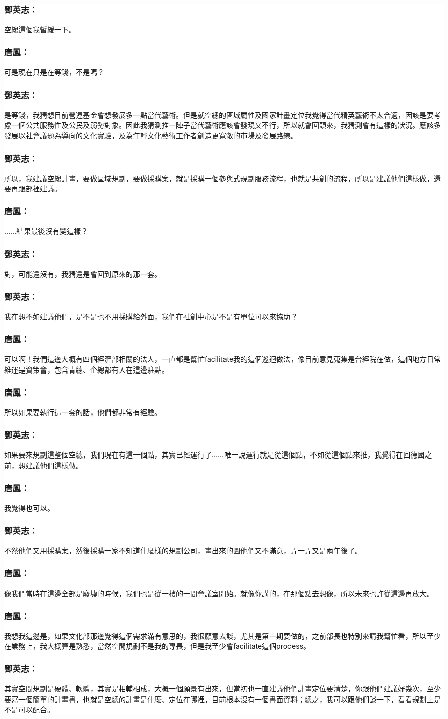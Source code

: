 ### 鄧英志：
空總這個我暫緩一下。

### 唐鳳：
可是現在只是在等錢，不是嗎？

### 鄧英志：
是等錢，我猜想目前營運基金會想發展多一點當代藝術。但是就空總的區域屬性及國家計畫定位我覺得當代精英藝術不太合適，因該是要考慮一個公共服務性及公民及弱勢對象。因此我猜測推一陣子當代藝術應該會發現又不行，所以就會回頭來，我猜測會有這樣的狀況。應該多發展以社會議題為導向的文化實驗，及為年輕文化藝術工作者創造更寬敞的市場及發展路線。

### 鄧英志：
所以，我建議空總計畫，要做區域規劃，要做採購案，就是採購一個參與式規劃服務流程，也就是共創的流程，所以是建議他們這樣做，還要再跟部裡建議。

### 唐鳳：
……結果最後沒有變這樣？

### 鄧英志：
對，可能還沒有，我猜還是會回到原來的那一套。

### 鄧英志：
我在想不如建議他們，是不是也不用採購給外面，我們在社創中心是不是有單位可以來協助？

### 唐鳳：
可以啊！我們這邊大概有四個經濟部相關的法人，一直都是幫忙facilitate我的這個巡迴做法，像目前意見蒐集是台經院在做，這個地方日常維運是資策會，包含青總、企總都有人在這邊駐點。

### 唐鳳：
所以如果要執行這一套的話，他們都非常有經驗。

### 鄧英志：
如果要來規劃這整個空總，我們現在有這一個點，其實已經運行了……唯一說運行就是從這個點，不如從這個點來推，我覺得在回德國之前，想建議他們這樣做。

### 唐鳳：
我覺得也可以。

### 鄧英志：
不然他們又用採購案，然後採購一家不知道什麼樣的規劃公司，畫出來的圖他們又不滿意，弄一弄又是兩年後了。

### 唐鳳：
像我們當時在這邊全部是廢墟的時候，我們也是從一樓的一間會議室開始。就像你講的，在那個點去想像，所以未來也許從這邊再放大。

### 唐鳳：
我想我這邊是，如果文化部那邊覺得這個需求滿有意思的，我很願意去談，尤其是第一期要做的，之前部長也特別來請我幫忙看，所以至少在業務上，我大概算是熟悉，當然空間規劃不是我的專長，但是我至少會facilitate這個process。

### 鄧英志：
其實空間規劃是硬體、軟體，其實是相輔相成，大概一個願景有出來，但當初也一直建議他們計畫定位要清楚，你跟他們建議好幾次，至少要寫一個簡單的計畫書，也就是空總的計畫是什麼、定位在哪裡，目前根本沒有一個書面資料；總之，我可以跟他們談一下，看看規劃上是不是可以配合。
